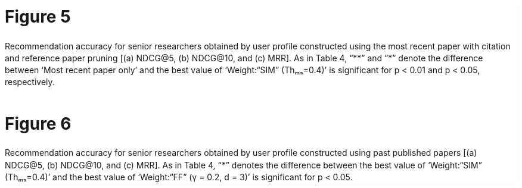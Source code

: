 # Figure 5

Recommendation accuracy for senior researchers obtained by user profile constructed using the most recent paper with citation and reference paper pruning [(a) NDCG@5, (b) NDCG@10, and (c) MRR]. As in Table 4, “**” and “*” denote the difference between ‘Most recent paper only’ and the best value of ‘Weight:“SIM” (Thₘₛ=0.4)’ is significant for p < 0.01 and p < 0.05, respectively.

# Figure 6

Recommendation accuracy for senior researchers obtained by user profile constructed using past published papers [(a) NDCG@5, (b) NDCG@10, and (c) MRR]. As in Table 4, “*” denotes the difference between the best value of ‘Weight:“SIM” (Thₘₛ=0.4)’ and the best value of ‘Weight:“FF” (γ = 0.2, d = 3)’ is significant for p < 0.05.

